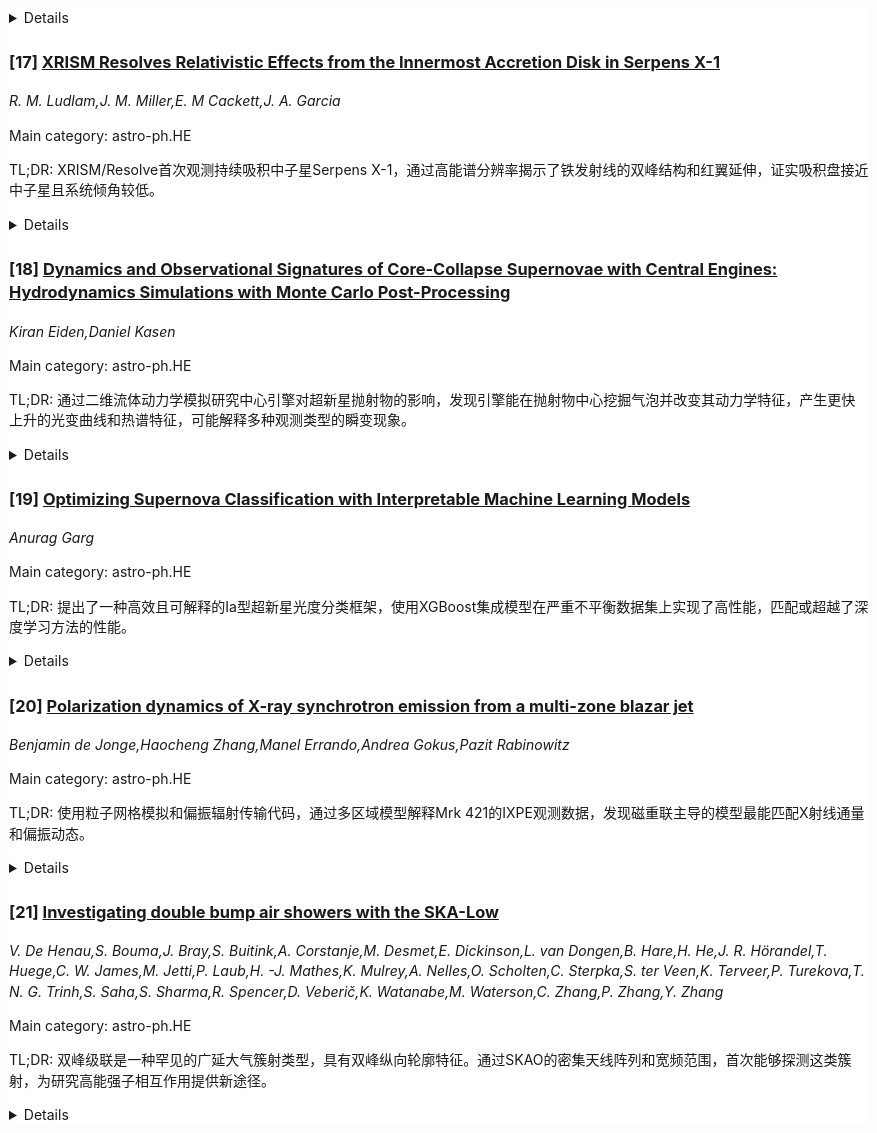 <details><summary>Details</summary></details>


### [17] [XRISM Resolves Relativistic Effects from the Innermost Accretion Disk in Serpens X-1](https://arxiv.org/abs/2510.13739)
*R. M. Ludlam,J. M. Miller,E. M Cackett,J. A. Garcia*

Main category: astro-ph.HE

TL;DR: XRISM/Resolve首次观测持续吸积中子星Serpens X-1，通过高能谱分辨率揭示了铁发射线的双峰结构和红翼延伸，证实吸积盘接近中子星且系统倾角较低。


<details><summary>Details</summary></details>


### [18] [Dynamics and Observational Signatures of Core-Collapse Supernovae with Central Engines: Hydrodynamics Simulations with Monte Carlo Post-Processing](https://arxiv.org/abs/2510.13741)
*Kiran Eiden,Daniel Kasen*

Main category: astro-ph.HE

TL;DR: 通过二维流体动力学模拟研究中心引擎对超新星抛射物的影响，发现引擎能在抛射物中心挖掘气泡并改变其动力学特征，产生更快上升的光变曲线和热谱特征，可能解释多种观测类型的瞬变现象。


<details><summary>Details</summary></details>


### [19] [Optimizing Supernova Classification with Interpretable Machine Learning Models](https://arxiv.org/abs/2510.13765)
*Anurag Garg*

Main category: astro-ph.HE

TL;DR: 提出了一种高效且可解释的Ia型超新星光度分类框架，使用XGBoost集成模型在严重不平衡数据集上实现了高性能，匹配或超越了深度学习方法的性能。


<details><summary>Details</summary></details>


### [20] [Polarization dynamics of X-ray synchrotron emission from a multi-zone blazar jet](https://arxiv.org/abs/2510.13776)
*Benjamin de Jonge,Haocheng Zhang,Manel Errando,Andrea Gokus,Pazit Rabinowitz*

Main category: astro-ph.HE

TL;DR: 使用粒子网格模拟和偏振辐射传输代码，通过多区域模型解释Mrk 421的IXPE观测数据，发现磁重联主导的模型最能匹配X射线通量和偏振动态。


<details><summary>Details</summary></details>


### [21] [Investigating double bump air showers with the SKA-Low](https://arxiv.org/abs/2510.13788)
*V. De Henau,S. Bouma,J. Bray,S. Buitink,A. Corstanje,M. Desmet,E. Dickinson,L. van Dongen,B. Hare,H. He,J. R. Hörandel,T. Huege,C. W. James,M. Jetti,P. Laub,H. -J. Mathes,K. Mulrey,A. Nelles,O. Scholten,C. Sterpka,S. ter Veen,K. Terveer,P. Turekova,T. N. G. Trinh,S. Saha,S. Sharma,R. Spencer,D. Veberič,K. Watanabe,M. Waterson,C. Zhang,P. Zhang,Y. Zhang*

Main category: astro-ph.HE

TL;DR: 双峰级联是一种罕见的广延大气簇射类型，具有双峰纵向轮廓特征。通过SKAO的密集天线阵列和宽频范围，首次能够探测这类簇射，为研究高能强子相互作用提供新途径。


<details><summary>Details</summary></details>
